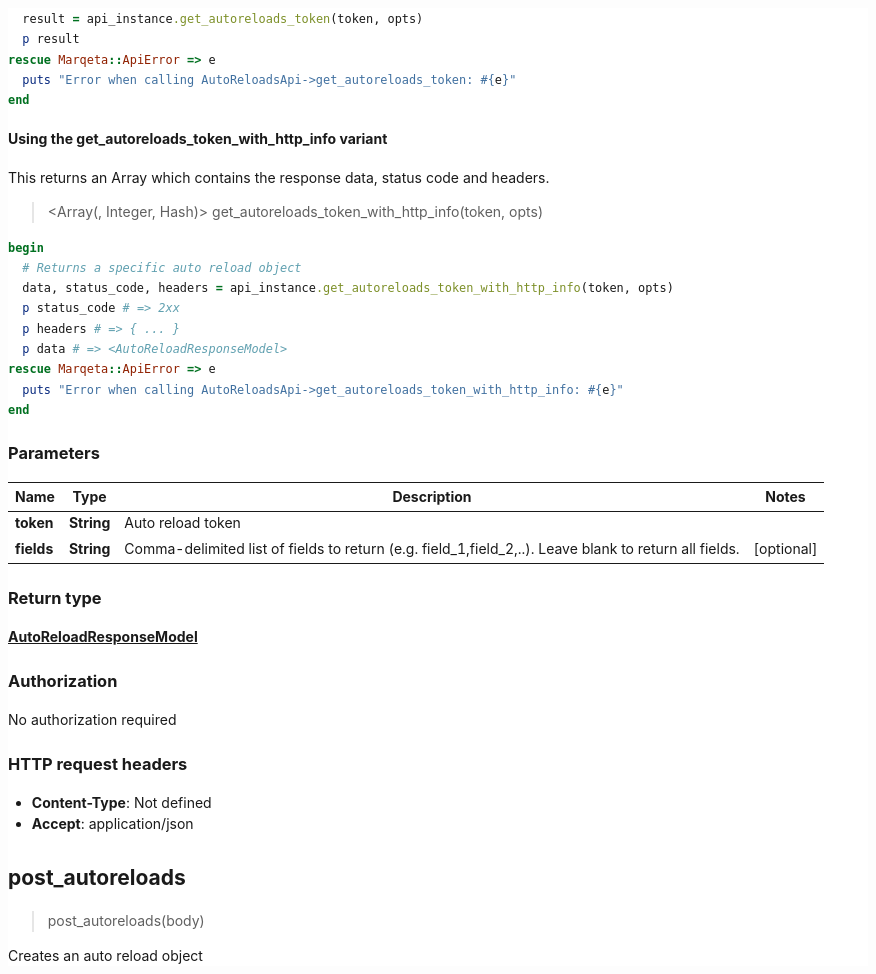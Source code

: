 ```ruby
  result = api_instance.get_autoreloads_token(token, opts)
  p result
rescue Marqeta::ApiError => e
  puts "Error when calling AutoReloadsApi->get_autoreloads_token: #{e}"
end
```

#### Using the get_autoreloads_token_with_http_info variant

This returns an Array which contains the response data, status code and headers.

> <Array(<AutoReloadResponseModel>, Integer, Hash)> get_autoreloads_token_with_http_info(token, opts)

```ruby
begin
  # Returns a specific auto reload object
  data, status_code, headers = api_instance.get_autoreloads_token_with_http_info(token, opts)
  p status_code # => 2xx
  p headers # => { ... }
  p data # => <AutoReloadResponseModel>
rescue Marqeta::ApiError => e
  puts "Error when calling AutoReloadsApi->get_autoreloads_token_with_http_info: #{e}"
end
```

### Parameters

| Name | Type | Description | Notes |
| ---- | ---- | ----------- | ----- |
| **token** | **String** | Auto reload token |  |
| **fields** | **String** | Comma-delimited list of fields to return (e.g. field_1,field_2,..). Leave blank to return all fields. | [optional] |

### Return type

[**AutoReloadResponseModel**](AutoReloadResponseModel.md)

### Authorization

No authorization required

### HTTP request headers

- **Content-Type**: Not defined
- **Accept**: application/json


## post_autoreloads

> <AutoReloadResponseModel> post_autoreloads(body)

Creates an auto reload object
